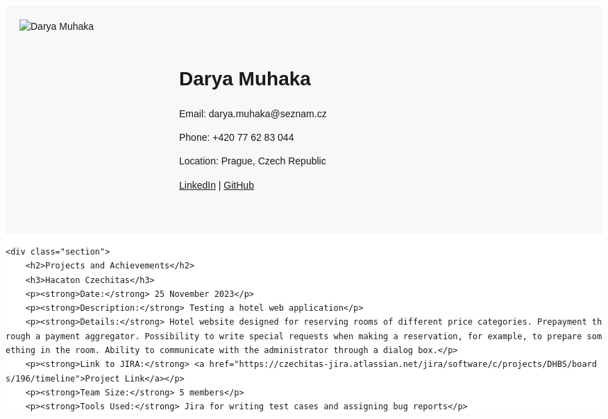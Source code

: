 <!DOCTYPE html>
<html lang="en">
<head>
    <meta charset="UTF-8">
    <meta name="viewport" content="width=device-width, initial-scale=1.0">
    <title>Darya Muhaka - Portfolio</title>
    <style>
        body {
            font-family: Arial, sans-serif;
            margin: 0;
            padding: 0;
        }
        .header {
            display: flex;
            align-items: center;
            padding: 20px;
            background-color: #f8f8f8;
        }
        .header img {
            width: 210px;
            height: 290px;
        }
        .header .contact-info {
            margin-left: 20px;
        }
        .section {
            padding: 20px;
        }
        .section h2 {
            margin-top: 0;
        }
        .certificate {
            width: 100%;
            max-width: 600px;
            margin-bottom: 20px;
        }
    </style>
</head>
<body>
    <div class="header">
        <img src="https://lh3.googleusercontent.com/drive-viewer/AKGpihZT2a7I22YYf7-qnXfv8aFsZZ3QQIz111TJCLvo9olsK-QIc_Xa03hfephYfK8fgfmoDeoj8uDtGElci8eOcEeNWD0_SsIfx9s=w1920-h922-rw-v1" alt="Darya Muhaka">
        <div class="contact-info">
            <h1>Darya Muhaka</h1>
            <p>Email: darya.muhaka@seznam.cz</p>
            <p>Phone: +420 77 62 83 044</p>
            <p>Location: Prague, Czech Republic</p>
            <p><a href="https://linkedin.com">LinkedIn</a> | <a href="https://github.com">GitHub</a></p>
        </div>
    </div>

    <div class="section">
        <h2>Projects and Achievements</h2>
        <h3>Hacaton Czechitas</h3>
        <p><strong>Date:</strong> 25 November 2023</p>
        <p><strong>Description:</strong> Testing a hotel web application</p>
        <p><strong>Details:</strong> Hotel website designed for reserving rooms of different price categories. Prepayment through a payment aggregator. Possibility to write special requests when making a reservation, for example, to prepare something in the room. Ability to communicate with the administrator through a dialog box.</p>
        <p><strong>Link to JIRA:</strong> <a href="https://czechitas-jira.atlassian.net/jira/software/c/projects/DHBS/boards/196/timeline">Project Link</a></p>
        <p><strong>Team Size:</strong> 5 members</p>
        <p><strong>Tools Used:</strong> Jira for writing test cases and assigning bug reports</p>
